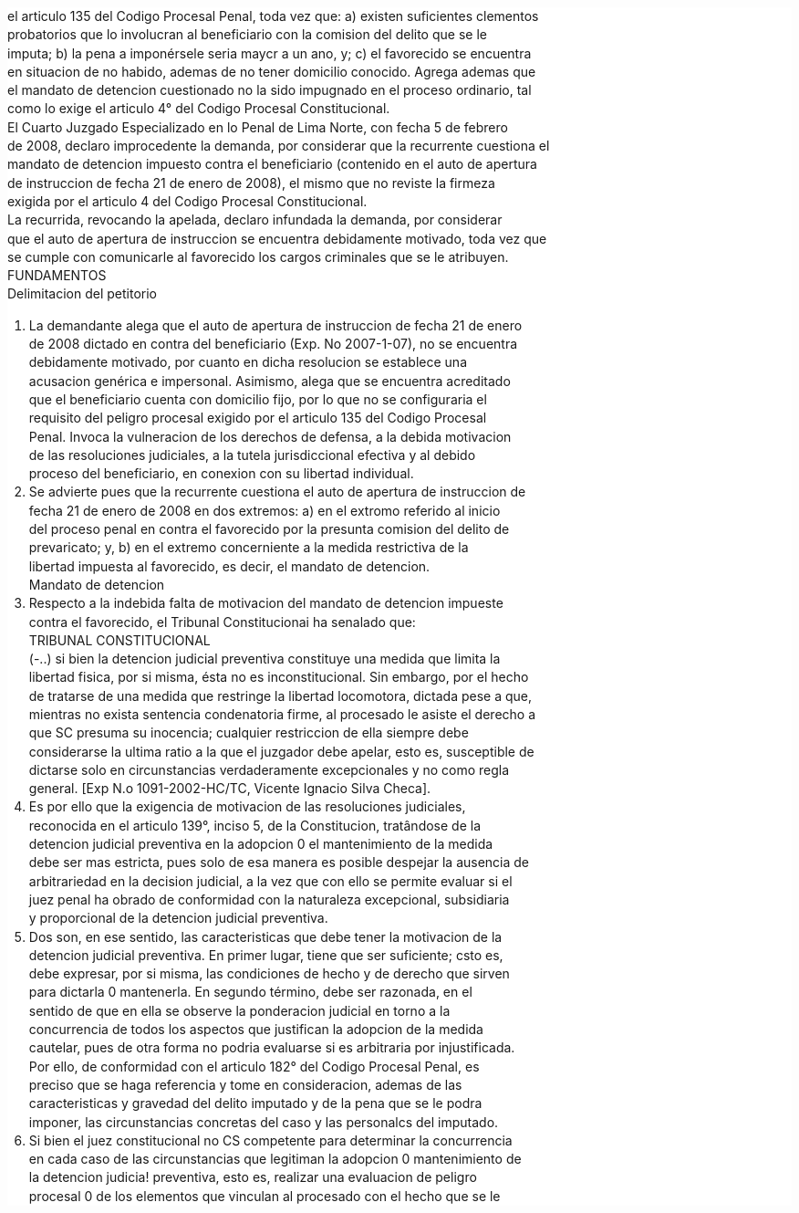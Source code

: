 el articulo 135 del Codigo Procesal Penal, toda vez que: a) existen suficientes clementos  
probatorios que lo involucran al beneficiario con la comision del delito que se le  
imputa; b) la pena a imponérsele seria maycr a un ano, y; c) el favorecido se encuentra  
en situacion de no habido, ademas de no tener domicilio conocido. Agrega ademas que  
el mandato de detencion cuestionado no la sido impugnado en el proceso ordinario, tal  
como lo exige el articulo 4° del Codigo Procesal Constitucional.  
El Cuarto Juzgado Especializado en lo Penal de Lima Norte, con fecha 5 de febrero  
de 2008, declaro improcedente la demanda, por considerar que la recurrente cuestiona el  
mandato de detencion impuesto contra el beneficiario (contenido en el auto de apertura  
de instruccion de fecha 21 de enero de 2008), el mismo que no reviste la firmeza  
exigida por el articulo 4 del Codigo Procesal Constitucional.  
La recurrida, revocando la apelada, declaro infundada la demanda, por considerar  
que el auto de apertura de instruccion se encuentra debidamente motivado, toda vez que  
se cumple con comunicarle al favorecido los cargos criminales que se le atribuyen.  
FUNDAMENTOS  
Delimitacion del petitorio  
1. La demandante alega que el auto de apertura de instruccion de fecha 21 de enero  
de 2008 dictado en contra del beneficiario (Exp. No 2007-1-07), no se encuentra  
debidamente motivado, por cuanto en dicha resolucion se establece una  
acusacion genérica e impersonal. Asimismo, alega que se encuentra acreditado  
que el beneficiario cuenta con domicilio fijo, por lo que no se configuraria el  
requisito del peligro procesal exigido por el articulo 135 del Codigo Procesal  
Penal. Invoca la vulneracion de los derechos de defensa, a la debida motivacion  
de las resoluciones judiciales, a la tutela jurisdiccional efectiva y al debido  
proceso del beneficiario, en conexion con su libertad individual.  
2. Se advierte pues que la recurrente cuestiona el auto de apertura de instruccion de  
fecha 21 de enero de 2008 en dos extremos: a) en el extromo referido al inicio  
del proceso penal en contra el favorecido por la presunta comision del delito de  
prevaricato; y, b) en el extremo concerniente a la medida restrictiva de la  
libertad impuesta al favorecido, es decir, el mandato de detencion.  
Mandato de detencion  
3. Respecto a la indebida falta de motivacion del mandato de detencion impueste  
contra el favorecido, el Tribunal Constitucionai ha senalado que:  
TRIBUNAL CONSTITUCIONAL  
(-..) si bien la detencion judicial preventiva constituye una medida que limita la  
libertad fisica, por si misma, ésta no es inconstitucional. Sin embargo, por el hecho  
de tratarse de una medida que restringe la libertad locomotora, dictada pese a que,  
mientras no exista sentencia condenatoria firme, al procesado le asiste el derecho a  
que SC presuma su inocencia; cualquier restriccion de ella siempre debe  
considerarse la ultima ratio a la que el juzgador debe apelar, esto es, susceptible de  
dictarse solo en circunstancias verdaderamente excepcionales y no como regla  
general. [Exp N.o 1091-2002-HC/TC, Vicente Ignacio Silva Checa].  
4. Es por ello que la exigencia de motivacion de las resoluciones judiciales,  
reconocida en el articulo 139°, inciso 5, de la Constitucion, tratândose de la  
detencion judicial preventiva en la adopcion 0 el mantenimiento de la medida  
debe ser mas estricta, pues solo de esa manera es posible despejar la ausencia de  
arbitrariedad en la decision judicial, a la vez que con ello se permite evaluar si el  
juez penal ha obrado de conformidad con la naturaleza excepcional, subsidiaria  
y proporcional de la detencion judicial preventiva.  
5. Dos son, en ese sentido, las caracteristicas que debe tener la motivacion de la  
detencion judicial preventiva. En primer lugar, tiene que ser suficiente; csto es,  
debe expresar, por si misma, las condiciones de hecho y de derecho que sirven  
para dictarla 0 mantenerla. En segundo término, debe ser razonada, en el  
sentido de que en ella se observe la ponderacion judicial en torno a la  
concurrencia de todos los aspectos que justifican la adopcion de la medida  
cautelar, pues de otra forma no podria evaluarse si es arbitraria por injustificada.  
Por ello, de conformidad con el articulo 182° del Codigo Procesal Penal, es  
preciso que se haga referencia y tome en consideracion, ademas de las  
caracteristicas y gravedad del delito imputado y de la pena que se le podra  
imponer, las circunstancias concretas del caso y las personalcs del imputado.  
6. Si bien el juez constitucional no CS competente para determinar la concurrencia  
en cada caso de las circunstancias que legitiman la adopcion 0 mantenimiento de  
la detencion judicia! preventiva, esto es, realizar una evaluacion de peligro  
procesal 0 de los elementos que vinculan al procesado con el hecho que se le  